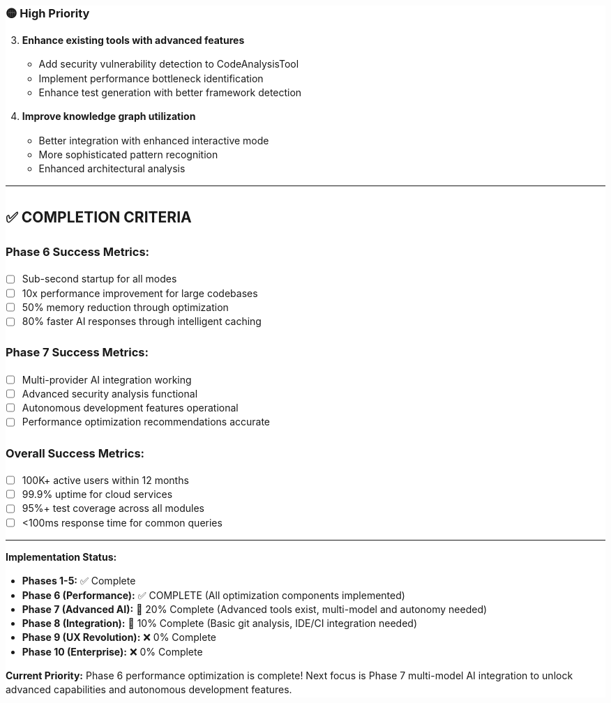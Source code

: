 ### **🟡 High Priority**
3. **Enhance existing tools with advanced features**
   - Add security vulnerability detection to CodeAnalysisTool
   - Implement performance bottleneck identification
   - Enhance test generation with better framework detection

4. **Improve knowledge graph utilization**
   - Better integration with enhanced interactive mode
   - More sophisticated pattern recognition
   - Enhanced architectural analysis

---

## ✅ **COMPLETION CRITERIA**

### **Phase 6 Success Metrics:**
- [ ] Sub-second startup for all modes
- [ ] 10x performance improvement for large codebases
- [ ] 50% memory reduction through optimization
- [ ] 80% faster AI responses through intelligent caching

### **Phase 7 Success Metrics:**
- [ ] Multi-provider AI integration working
- [ ] Advanced security analysis functional
- [ ] Autonomous development features operational
- [ ] Performance optimization recommendations accurate

### **Overall Success Metrics:**
- [ ] 100K+ active users within 12 months
- [ ] 99.9% uptime for cloud services
- [ ] 95%+ test coverage across all modules
- [ ] <100ms response time for common queries

---

**Implementation Status:**
- **Phases 1-5:** ✅ Complete
- **Phase 6 (Performance):** ✅ COMPLETE (All optimization components implemented)
- **Phase 7 (Advanced AI):** 🔄 20% Complete (Advanced tools exist, multi-model and autonomy needed)
- **Phase 8 (Integration):** 🔄 10% Complete (Basic git analysis, IDE/CI integration needed)
- **Phase 9 (UX Revolution):** ❌ 0% Complete
- **Phase 10 (Enterprise):** ❌ 0% Complete

**Current Priority:** Phase 6 performance optimization is complete! Next focus is Phase 7 multi-model AI integration to unlock advanced capabilities and autonomous development features.